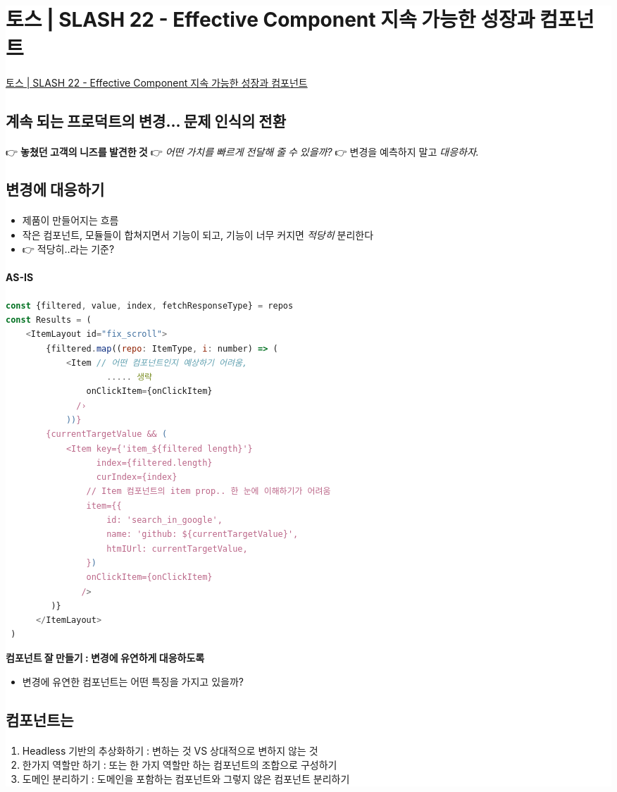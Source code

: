 # 토스 | SLASH 22 - Effective Component 지속 가능한 성장과 컴포넌트
[토스 | SLASH 22 - Effective Component 지속 가능한 성장과 컴포넌트](https://www.youtube.com/watch?v=fR8tsJ2r7Eg)

## 계속 되는 프로덕트의 변경... 문제 인식의 전환
👉 **놓쳤던 고객의 니즈를 발견한 것**
👉 *어떤 가치를 빠르게 전달해 줄 수 있을까?*
👉 변경을 예측하지 말고 *대응하자.*

## 변경에 대응하기
- 제품이 만들어지는 흐름
- 작은 컴포넌트, 모듈들이 합쳐지면서 기능이 되고, 기능이 너무 커지면 *적당히* 분리한다
- 👉 적당히..라는 기준?

#### AS-IS 
``` javascript
const {filtered, value, index, fetchResponseType} = repos
const Results = (
    <ItemLayout id="fix_scroll">
        {filtered.map((repo: ItemType, i: number) => (
            <Item // 어떤 컴포넌트인지 예상하기 어려움,
                    ..... 생략
                onClickItem={onClickItem}
              /›
            ))}
        {currentTargetValue && (
            <Item key={'item_${filtered length}'}
                  index={filtered.length}
                  curIndex={index}
                // Item 컴포넌트의 item prop.. 한 눈에 이해하기가 어려움
                item={{
                    id: 'search_in_google',
                    name: 'github: ${currentTargetValue}',
                    htmIUrl: currentTargetValue,
                })
                onClickItem={onClickItem}
               />
         )}
      </ItemLayout>
 )
```

**컴포넌트 잘 만들기 : 변경에 유연하게 대응하도록** 
- 변경에 유연한 컴포넌트는 어떤 특징을 가지고 있을까?

## 컴포넌트는
1. Headless 기반의 추상화하기 : 변하는 것 VS 상대적으로 변하지 않는 것 
2. 한가지 역할만 하기 : 또는 한 가지 역할만 하는 컴포넌트의 조합으로 구성하기
3. 도메인 분리하기 : 도메인을 포함하는 컴포넌트와 그렇지 않은 컴포넌트 분리하기
